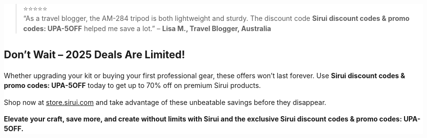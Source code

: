 </blockquote>
<blockquote>
<p>⭐⭐⭐⭐⭐<br>“As a travel blogger, the AM-284 tripod is both lightweight and sturdy. The discount code <strong>Sirui discount codes & promo codes: UPA-5OFF</strong> helped me save a lot.” – <strong>Lisa M., Travel Blogger, Australia</strong></p>
</blockquote>
<h2>Don’t Wait – 2025 Deals Are Limited!</h2>
<p>Whether upgrading your kit or buying your first professional gear, these offers won’t last forever. Use <strong>Sirui discount codes & promo codes: UPA-5OFF</strong> today to get up to 70% off on premium Sirui products.</p>
<p>Shop now at <a href="https://store.sirui.com/?sca_ref=8845442.lYfQapkN7X&utm_source=affiliates&utm_medium=uppromote&utm_campaign=8845442" target="_blank" rel="noopener">store.sirui.com</a> and take advantage of these unbeatable savings before they disappear.</p>
<p><strong>Elevate your craft, save more, and create without limits with Sirui and the exclusive Sirui discount codes & promo codes: UPA-5OFF.</strong></p>
</body>
</html>
